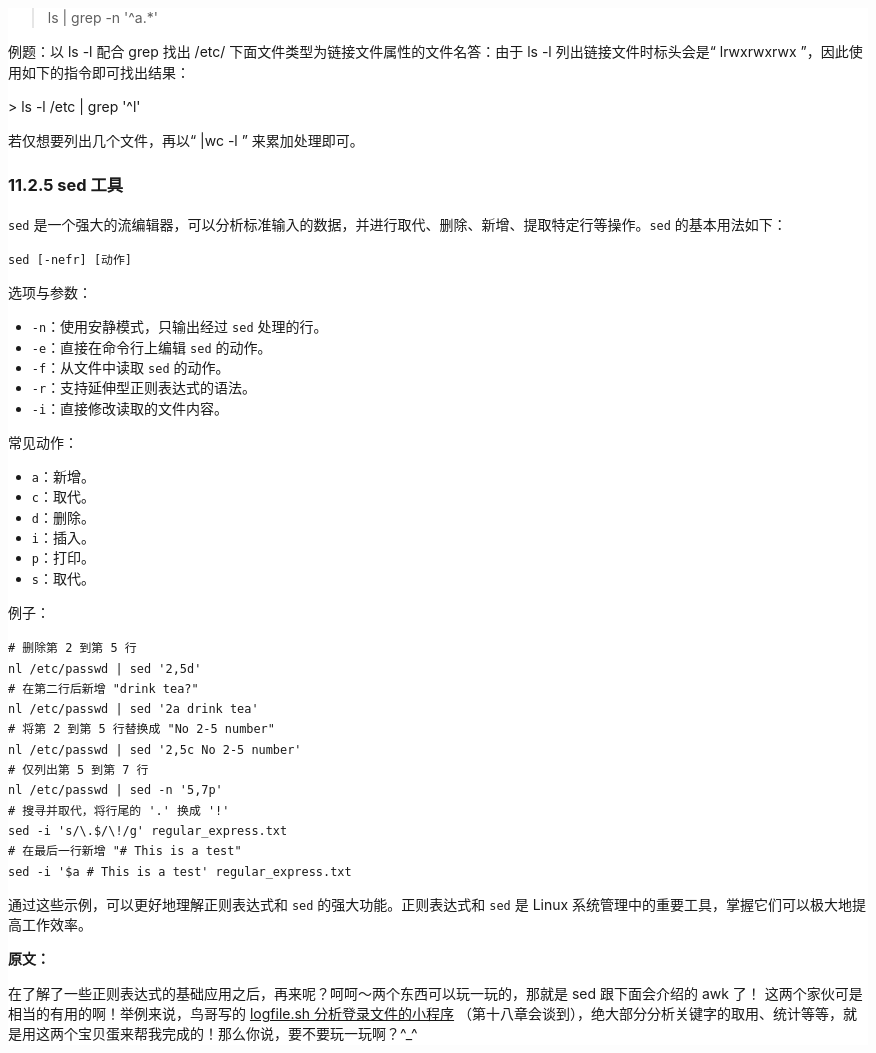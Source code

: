 > ls | grep -n '^a.*'

例题：以 ls -l 配合 grep 找出 /etc/ 下面文件类型为链接文件属性的文件名答：由于 ls -l 列出链接文件时标头会是“ lrwxrwxrwx ”，因此使用如下的指令即可找出结果：

\> ls -l /etc | grep '^l'

若仅想要列出几个文件，再以“ |wc -l ” 来累加处理即可。

### 11.2.5 sed 工具

`sed` 是一个强大的流编辑器，可以分析标准输入的数据，并进行取代、删除、新增、提取特定行等操作。`sed` 的基本用法如下：

```
sed [-nefr] [动作]
```

选项与参数：

- `-n`：使用安静模式，只输出经过 `sed` 处理的行。
- `-e`：直接在命令行上编辑 `sed` 的动作。
- `-f`：从文件中读取 `sed` 的动作。
- `-r`：支持延伸型正则表达式的语法。
- `-i`：直接修改读取的文件内容。

常见动作：

- `a`：新增。
- `c`：取代。
- `d`：删除。
- `i`：插入。
- `p`：打印。
- `s`：取代。

例子：

```
# 删除第 2 到第 5 行
nl /etc/passwd | sed '2,5d'
# 在第二行后新增 "drink tea?"
nl /etc/passwd | sed '2a drink tea'
# 将第 2 到第 5 行替换成 "No 2-5 number"
nl /etc/passwd | sed '2,5c No 2-5 number'
# 仅列出第 5 到第 7 行
nl /etc/passwd | sed -n '5,7p'
# 搜寻并取代，将行尾的 '.' 换成 '!'
sed -i 's/\.$/\!/g' regular_express.txt
# 在最后一行新增 "# This is a test"
sed -i '$a # This is a test' regular_express.txt
```

通过这些示例，可以更好地理解正则表达式和 `sed` 的强大功能。正则表达式和 `sed` 是 Linux 系统管理中的重要工具，掌握它们可以极大地提高工作效率。

**原文：**

在了解了一些正则表达式的基础应用之后，再来呢？呵呵～两个东西可以玩一玩的，那就是 sed 跟下面会介绍的 awk 了！ 这两个家伙可是相当的有用的啊！举例来说，鸟哥写的 [logfile.sh 分析登录文件的小程序](https://wizardforcel.gitbooks.io/vbird-linux-basic-4e/Text/index.html) （第十八章会谈到），绝大部分分析关键字的取用、统计等等，就是用这两个宝贝蛋来帮我完成的！那么你说，要不要玩一玩啊？^_^
